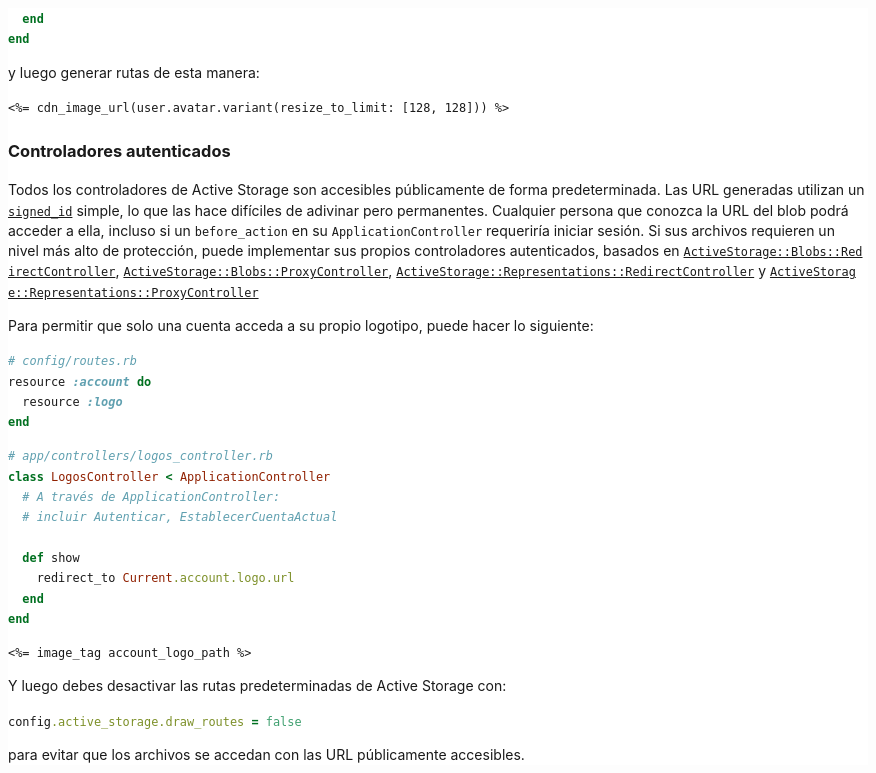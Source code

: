 ```ruby
  end
end
```

y luego generar rutas de esta manera:

```erb
<%= cdn_image_url(user.avatar.variant(resize_to_limit: [128, 128])) %>
```

### Controladores autenticados

Todos los controladores de Active Storage son accesibles públicamente de forma predeterminada. Las
URL generadas utilizan un [`signed_id`][ActiveStorage::Blob#signed_id] simple, lo que las hace difíciles de
adivinar pero permanentes. Cualquier persona que conozca la URL del blob podrá acceder a ella,
incluso si un `before_action` en su `ApplicationController` requeriría iniciar sesión. Si sus archivos requieren un nivel más alto de protección, puede
implementar sus propios controladores autenticados, basados en
[`ActiveStorage::Blobs::RedirectController`][],
[`ActiveStorage::Blobs::ProxyController`][],
[`ActiveStorage::Representations::RedirectController`][] y
[`ActiveStorage::Representations::ProxyController`][]

Para permitir que solo una cuenta acceda a su propio logotipo, puede hacer lo siguiente:
```ruby
# config/routes.rb
resource :account do
  resource :logo
end
```

```ruby
# app/controllers/logos_controller.rb
class LogosController < ApplicationController
  # A través de ApplicationController:
  # incluir Autenticar, EstablecerCuentaActual

  def show
    redirect_to Current.account.logo.url
  end
end
```

```erb
<%= image_tag account_logo_path %>
```

Y luego debes desactivar las rutas predeterminadas de Active Storage con:

```ruby
config.active_storage.draw_routes = false
```

para evitar que los archivos se accedan con las URL públicamente accesibles.



[pruebas paralelas]: testing.html#pruebas-paralelas
[pruebas paralelas]: testing.html#pruebas-paralelas
[`has_one_attached`]: https://api.rubyonrails.org/classes/ActiveStorage/Attached/Model.html#method-i-has_one_attached
[Attached::One#attach]: https://api.rubyonrails.org/classes/ActiveStorage/Attached/One.html#method-i-attach
[Attached::One#attached?]: https://api.rubyonrails.org/classes/ActiveStorage/Attached/One.html#method-i-attached-3F
[`has_many_attached`]: https://api.rubyonrails.org/classes/ActiveStorage/Attached/Model.html#method-i-has_many_attached
[Attached::Many#attach]: https://api.rubyonrails.org/classes/ActiveStorage/Attached/Many.html#method-i-attach
[Attached::Many#attached?]: https://api.rubyonrails.org/classes/ActiveStorage/Attached/Many.html#method-i-attached-3F
[Attached::One#purge]: https://api.rubyonrails.org/classes/ActiveStorage/Attached/One.html#method-i-purge
[Attached::One#purge_later]: https://api.rubyonrails.org/classes/ActiveStorage/Attached/One.html#method-i-purge_later
[ActionView::RoutingUrlFor#url_for]: https://api.rubyonrails.org/classes/ActionView/RoutingUrlFor.html#method-i-url_for
[ActiveStorage::Blob#signed_id]: https://api.rubyonrails.org/classes/ActiveStorage/Blob.html#method-i-signed_id
[`ActiveStorage::Blobs::RedirectController`]: https://api.rubyonrails.org/classes/ActiveStorage/Blobs/RedirectController.html
[`ActiveStorage::Blobs::ProxyController`]: https://api.rubyonrails.org/classes/ActiveStorage/Blobs/ProxyController.html
[`ActiveStorage::Representations::RedirectController`]: https://api.rubyonrails.org/classes/ActiveStorage/Representations/RedirectController.html
[`ActiveStorage::Representations::ProxyController`]: https://api.rubyonrails.org/classes/ActiveStorage/Representations/ProxyController.html
[Blob#download]: https://api.rubyonrails.org/classes/ActiveStorage/Blob.html#method-i-download
[Blob#open]: https://api.rubyonrails.org/classes/ActiveStorage/Blob.html#method-i-open
[`analyzed?`]: https://api.rubyonrails.org/classes/ActiveStorage/Blob/Analyzable.html#method-i-analyzed-3F
[`representable?`]: https://api.rubyonrails.org/classes/ActiveStorage/Blob/Representable.html#method-i-representable-3F
[`representation`]: https://api.rubyonrails.org/classes/ActiveStorage/Blob/Representable.html#method-i-representation
[`config.active_storage.track_variants`]: configuring.html#config-active-storage-track-variants
[`ActiveStorage::Representations::RedirectController`]: https://api.rubyonrails.org/classes/ActiveStorage/Representations/RedirectController.html
[`ActiveStorage::Attachment`]: https://api.rubyonrails.org/classes/ActiveStorage/Attachment.html
[`config.active_storage.variable_content_types`]: configuring.html#config-active-storage-variable-content-types
[`config.active_storage.variant_processor`]: configuring.html#config-active-storage-variant-processor
[`config.active_storage.web_image_content_types`]: configuring.html#config-active-storage-web-image-content-types
[`variant`]: https://api.rubyonrails.org/classes/ActiveStorage/Blob/Representable.html#method-i-variant
[Vips]: https://www.rubydoc.info/gems/ruby-vips/Vips/Image
[`image_processing`]: https://github.com/janko/image_processing
[`preview`]: https://api.rubyonrails.org/classes/ActiveStorage/Blob/Representable.html#method-i-preview
[`ActiveStorage::Preview`]: https://api.rubyonrails.org/classes/ActiveStorage/Preview.html
[`fixture_file_upload`]: https://api.rubyonrails.org/classes/ActionDispatch/TestProcess/FixtureFile.html
[fixtures]: testing.html#the-low-down-on-fixtures
[`ActiveStorage::FixtureSet`]: https://api.rubyonrails.org/classes/ActiveStorage/FixtureSet.html